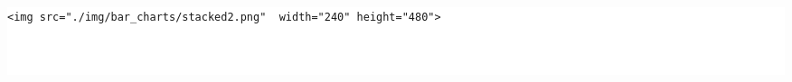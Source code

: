     <img src="./img/bar_charts/stacked2.png"  width="240" height="480">
</div>
<br/><br/>
<div align=center>